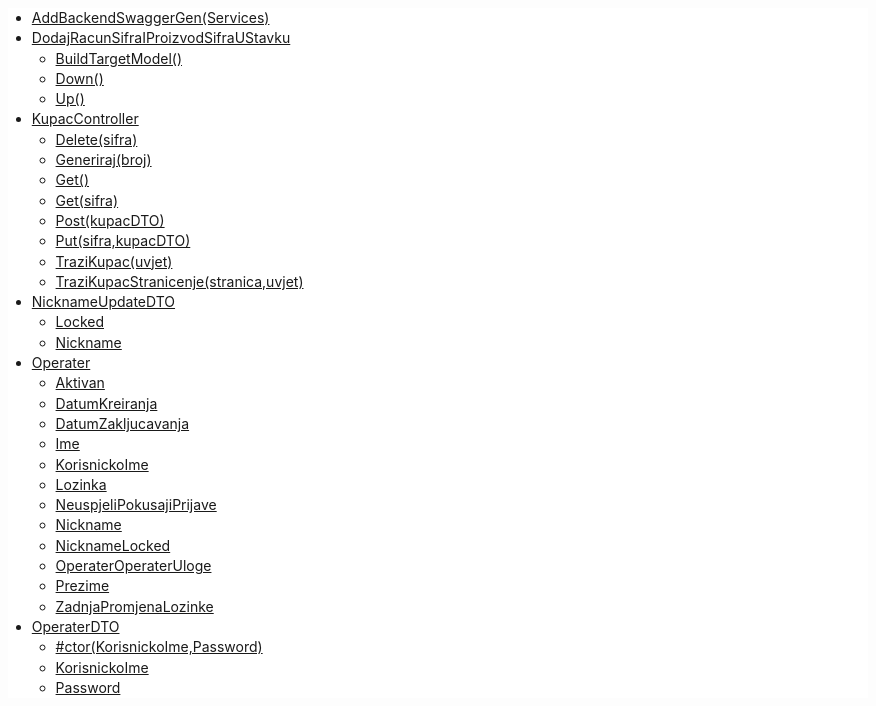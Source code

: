   - [AddBackendSwaggerGen(Services)](#M-Backend-Extensions-BackendExtensions-AddBackendSwaggerGen-Microsoft-Extensions-DependencyInjection-IServiceCollection- 'Backend.Extensions.BackendExtensions.AddBackendSwaggerGen(Microsoft.Extensions.DependencyInjection.IServiceCollection)')
- [DodajRacunSifraIProizvodSifraUStavku](#T-Backend-Migrations-DodajRacunSifraIProizvodSifraUStavku 'Backend.Migrations.DodajRacunSifraIProizvodSifraUStavku')
  - [BuildTargetModel()](#M-Backend-Migrations-DodajRacunSifraIProizvodSifraUStavku-BuildTargetModel-Microsoft-EntityFrameworkCore-ModelBuilder- 'Backend.Migrations.DodajRacunSifraIProizvodSifraUStavku.BuildTargetModel(Microsoft.EntityFrameworkCore.ModelBuilder)')
  - [Down()](#M-Backend-Migrations-DodajRacunSifraIProizvodSifraUStavku-Down-Microsoft-EntityFrameworkCore-Migrations-MigrationBuilder- 'Backend.Migrations.DodajRacunSifraIProizvodSifraUStavku.Down(Microsoft.EntityFrameworkCore.Migrations.MigrationBuilder)')
  - [Up()](#M-Backend-Migrations-DodajRacunSifraIProizvodSifraUStavku-Up-Microsoft-EntityFrameworkCore-Migrations-MigrationBuilder- 'Backend.Migrations.DodajRacunSifraIProizvodSifraUStavku.Up(Microsoft.EntityFrameworkCore.Migrations.MigrationBuilder)')
- [KupacController](#T-Backend-Controllers-KupacController 'Backend.Controllers.KupacController')
  - [Delete(sifra)](#M-Backend-Controllers-KupacController-Delete-System-Int32- 'Backend.Controllers.KupacController.Delete(System.Int32)')
  - [Generiraj(broj)](#M-Backend-Controllers-KupacController-Generiraj-System-Int32- 'Backend.Controllers.KupacController.Generiraj(System.Int32)')
  - [Get()](#M-Backend-Controllers-KupacController-Get 'Backend.Controllers.KupacController.Get')
  - [Get(sifra)](#M-Backend-Controllers-KupacController-Get-System-Int32- 'Backend.Controllers.KupacController.Get(System.Int32)')
  - [Post(kupacDTO)](#M-Backend-Controllers-KupacController-Post-Backend-Models-DTO-KupacDTOInsertUpdate- 'Backend.Controllers.KupacController.Post(Backend.Models.DTO.KupacDTOInsertUpdate)')
  - [Put(sifra,kupacDTO)](#M-Backend-Controllers-KupacController-Put-System-Int32,Backend-Models-DTO-KupacDTOInsertUpdate- 'Backend.Controllers.KupacController.Put(System.Int32,Backend.Models.DTO.KupacDTOInsertUpdate)')
  - [TraziKupac(uvjet)](#M-Backend-Controllers-KupacController-TraziKupac-System-String- 'Backend.Controllers.KupacController.TraziKupac(System.String)')
  - [TraziKupacStranicenje(stranica,uvjet)](#M-Backend-Controllers-KupacController-TraziKupacStranicenje-System-Int32,System-String- 'Backend.Controllers.KupacController.TraziKupacStranicenje(System.Int32,System.String)')
- [NicknameUpdateDTO](#T-Backend-Models-DTO-NicknameUpdateDTO 'Backend.Models.DTO.NicknameUpdateDTO')
  - [Locked](#P-Backend-Models-DTO-NicknameUpdateDTO-Locked 'Backend.Models.DTO.NicknameUpdateDTO.Locked')
  - [Nickname](#P-Backend-Models-DTO-NicknameUpdateDTO-Nickname 'Backend.Models.DTO.NicknameUpdateDTO.Nickname')
- [Operater](#T-Backend-Models-Operater 'Backend.Models.Operater')
  - [Aktivan](#P-Backend-Models-Operater-Aktivan 'Backend.Models.Operater.Aktivan')
  - [DatumKreiranja](#P-Backend-Models-Operater-DatumKreiranja 'Backend.Models.Operater.DatumKreiranja')
  - [DatumZakljucavanja](#P-Backend-Models-Operater-DatumZakljucavanja 'Backend.Models.Operater.DatumZakljucavanja')
  - [Ime](#P-Backend-Models-Operater-Ime 'Backend.Models.Operater.Ime')
  - [KorisnickoIme](#P-Backend-Models-Operater-KorisnickoIme 'Backend.Models.Operater.KorisnickoIme')
  - [Lozinka](#P-Backend-Models-Operater-Lozinka 'Backend.Models.Operater.Lozinka')
  - [NeuspjeliPokusajiPrijave](#P-Backend-Models-Operater-NeuspjeliPokusajiPrijave 'Backend.Models.Operater.NeuspjeliPokusajiPrijave')
  - [Nickname](#P-Backend-Models-Operater-Nickname 'Backend.Models.Operater.Nickname')
  - [NicknameLocked](#P-Backend-Models-Operater-NicknameLocked 'Backend.Models.Operater.NicknameLocked')
  - [OperaterOperaterUloge](#P-Backend-Models-Operater-OperaterOperaterUloge 'Backend.Models.Operater.OperaterOperaterUloge')
  - [Prezime](#P-Backend-Models-Operater-Prezime 'Backend.Models.Operater.Prezime')
  - [ZadnjaPromjenaLozinke](#P-Backend-Models-Operater-ZadnjaPromjenaLozinke 'Backend.Models.Operater.ZadnjaPromjenaLozinke')
- [OperaterDTO](#T-Backend-Models-DTO-OperaterDTO 'Backend.Models.DTO.OperaterDTO')
  - [#ctor(KorisnickoIme,Password)](#M-Backend-Models-DTO-OperaterDTO-#ctor-System-String,System-String- 'Backend.Models.DTO.OperaterDTO.#ctor(System.String,System.String)')
  - [KorisnickoIme](#P-Backend-Models-DTO-OperaterDTO-KorisnickoIme 'Backend.Models.DTO.OperaterDTO.KorisnickoIme')
  - [Password](#P-Backend-Models-DTO-OperaterDTO-Password 'Backend.Models.DTO.OperaterDTO.Password')